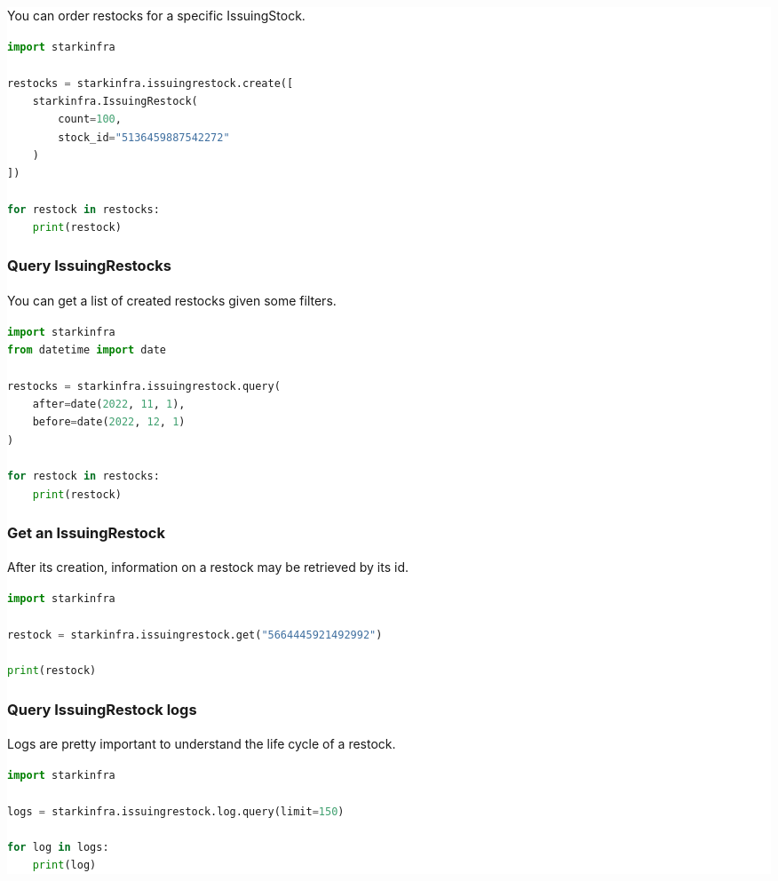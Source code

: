 You can order restocks for a specific IssuingStock.

```python
import starkinfra

restocks = starkinfra.issuingrestock.create([
    starkinfra.IssuingRestock(
        count=100,
        stock_id="5136459887542272"
    )
])

for restock in restocks:
    print(restock)
```

### Query IssuingRestocks

You can get a list of created restocks given some filters.

```python
import starkinfra
from datetime import date

restocks = starkinfra.issuingrestock.query(
    after=date(2022, 11, 1),
    before=date(2022, 12, 1)
)

for restock in restocks:
    print(restock)
```

### Get an IssuingRestock

After its creation, information on a restock may be retrieved by its id.

```python
import starkinfra

restock = starkinfra.issuingrestock.get("5664445921492992")

print(restock)
```

### Query IssuingRestock logs

Logs are pretty important to understand the life cycle of a restock.

```python
import starkinfra

logs = starkinfra.issuingrestock.log.query(limit=150)

for log in logs:
    print(log)
```
